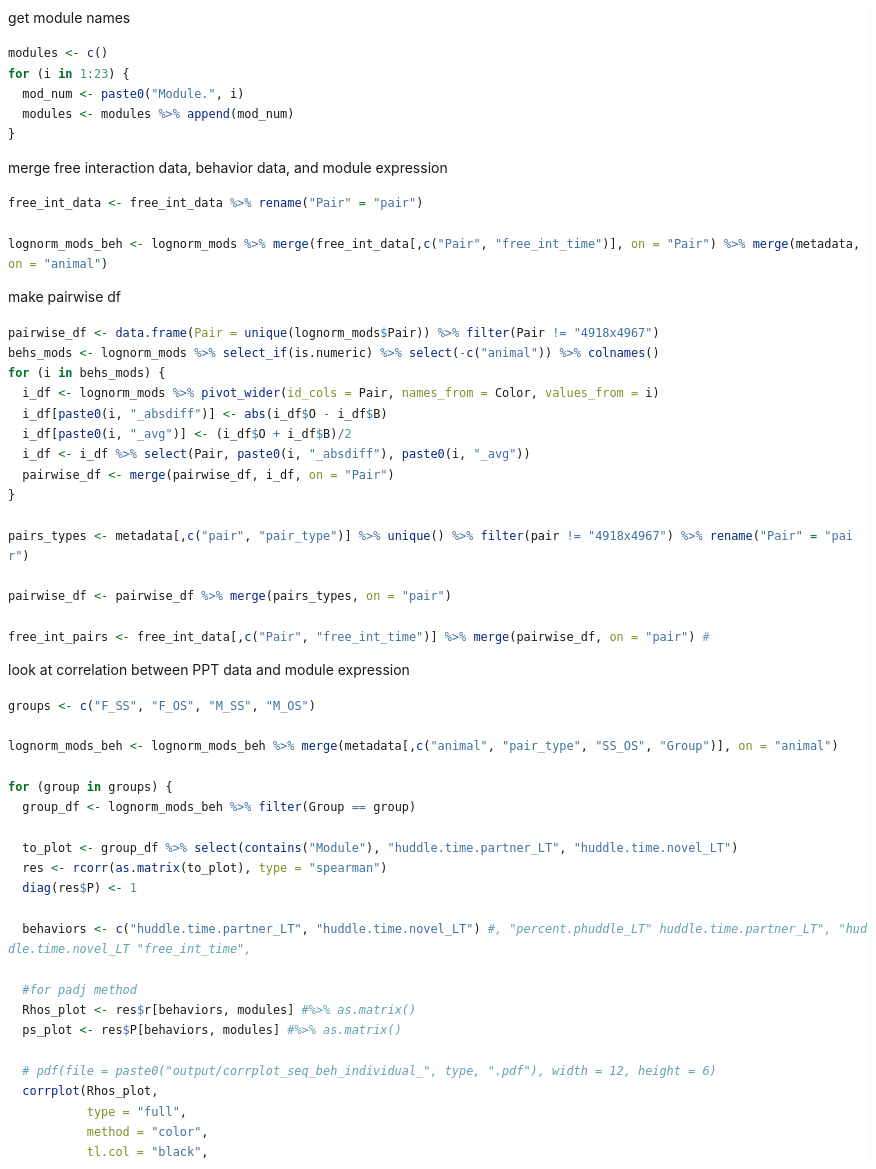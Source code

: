 get module names

``` r
modules <- c()
for (i in 1:23) {
  mod_num <- paste0("Module.", i)
  modules <- modules %>% append(mod_num)
}
```

merge free interaction data, behavior data, and module expression

``` r
free_int_data <- free_int_data %>% rename("Pair" = "pair")

lognorm_mods_beh <- lognorm_mods %>% merge(free_int_data[,c("Pair", "free_int_time")], on = "Pair") %>% merge(metadata, on = "animal")
```

make pairwise df

``` r
pairwise_df <- data.frame(Pair = unique(lognorm_mods$Pair)) %>% filter(Pair != "4918x4967")
behs_mods <- lognorm_mods %>% select_if(is.numeric) %>% select(-c("animal")) %>% colnames()
for (i in behs_mods) {
  i_df <- lognorm_mods %>% pivot_wider(id_cols = Pair, names_from = Color, values_from = i)
  i_df[paste0(i, "_absdiff")] <- abs(i_df$O - i_df$B)
  i_df[paste0(i, "_avg")] <- (i_df$O + i_df$B)/2
  i_df <- i_df %>% select(Pair, paste0(i, "_absdiff"), paste0(i, "_avg"))
  pairwise_df <- merge(pairwise_df, i_df, on = "Pair")
}

pairs_types <- metadata[,c("pair", "pair_type")] %>% unique() %>% filter(pair != "4918x4967") %>% rename("Pair" = "pair")

pairwise_df <- pairwise_df %>% merge(pairs_types, on = "pair")

free_int_pairs <- free_int_data[,c("Pair", "free_int_time")] %>% merge(pairwise_df, on = "pair") # 
```

look at correlation between PPT data and module expression

``` r
groups <- c("F_SS", "F_OS", "M_SS", "M_OS")

lognorm_mods_beh <- lognorm_mods_beh %>% merge(metadata[,c("animal", "pair_type", "SS_OS", "Group")], on = "animal")

for (group in groups) {
  group_df <- lognorm_mods_beh %>% filter(Group == group)

  to_plot <- group_df %>% select(contains("Module"), "huddle.time.partner_LT", "huddle.time.novel_LT")
  res <- rcorr(as.matrix(to_plot), type = "spearman")
  diag(res$P) <- 1
  
  behaviors <- c("huddle.time.partner_LT", "huddle.time.novel_LT") #, "percent.phuddle_LT" huddle.time.partner_LT", "huddle.time.novel_LT "free_int_time", 

  #for padj method
  Rhos_plot <- res$r[behaviors, modules] #%>% as.matrix()
  ps_plot <- res$P[behaviors, modules] #%>% as.matrix()

  # pdf(file = paste0("output/corrplot_seq_beh_individual_", type, ".pdf"), width = 12, height = 6)
  corrplot(Rhos_plot, 
           type = "full",
           method = "color",
           tl.col = "black", 
```